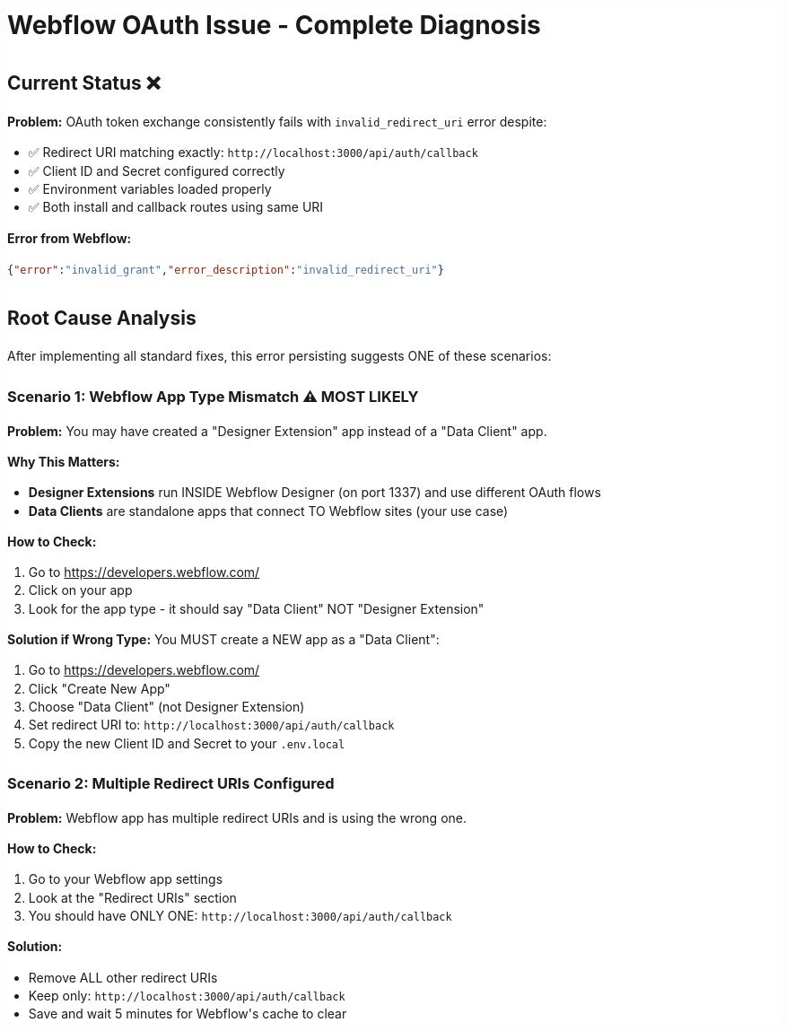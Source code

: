 # Webflow OAuth Issue - Complete Diagnosis

## Current Status ❌

**Problem:** OAuth token exchange consistently fails with `invalid_redirect_uri` error despite:
- ✅ Redirect URI matching exactly: `http://localhost:3000/api/auth/callback`
- ✅ Client ID and Secret configured correctly
- ✅ Environment variables loaded properly
- ✅ Both install and callback routes using same URI

**Error from Webflow:**
```json
{"error":"invalid_grant","error_description":"invalid_redirect_uri"}
```

## Root Cause Analysis

After implementing all standard fixes, this error persisting suggests ONE of these scenarios:

### Scenario 1: Webflow App Type Mismatch ⚠️ MOST LIKELY

**Problem:** You may have created a "Designer Extension" app instead of a "Data Client" app.

**Why This Matters:**
- **Designer Extensions** run INSIDE Webflow Designer (on port 1337) and use different OAuth flows
- **Data Clients** are standalone apps that connect TO Webflow sites (your use case)

**How to Check:**
1. Go to https://developers.webflow.com/
2. Click on your app
3. Look for the app type - it should say "Data Client" NOT "Designer Extension"

**Solution if Wrong Type:**
You MUST create a NEW app as a "Data Client":
1. Go to https://developers.webflow.com/
2. Click "Create New App"  
3. Choose "Data Client" (not Designer Extension)
4. Set redirect URI to: `http://localhost:3000/api/auth/callback`
5. Copy the new Client ID and Secret to your `.env.local`

### Scenario 2: Multiple Redirect URIs Configured

**Problem:** Webflow app has multiple redirect URIs and is using the wrong one.

**How to Check:**
1. Go to your Webflow app settings
2. Look at the "Redirect URIs" section
3. You should have ONLY ONE: `http://localhost:3000/api/auth/callback`

**Solution:**
- Remove ALL other redirect URIs
- Keep only: `http://localhost:3000/api/auth/callback`
- Save and wait 5 minutes for Webflow's cache to clear
